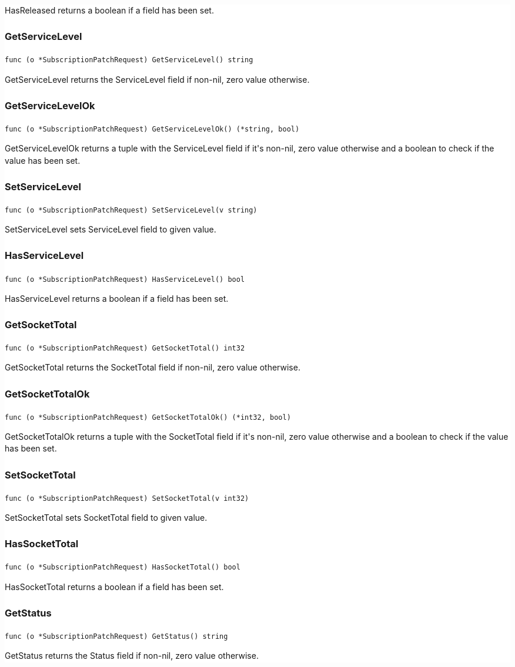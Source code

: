 HasReleased returns a boolean if a field has been set.

### GetServiceLevel

`func (o *SubscriptionPatchRequest) GetServiceLevel() string`

GetServiceLevel returns the ServiceLevel field if non-nil, zero value otherwise.

### GetServiceLevelOk

`func (o *SubscriptionPatchRequest) GetServiceLevelOk() (*string, bool)`

GetServiceLevelOk returns a tuple with the ServiceLevel field if it's non-nil, zero value otherwise
and a boolean to check if the value has been set.

### SetServiceLevel

`func (o *SubscriptionPatchRequest) SetServiceLevel(v string)`

SetServiceLevel sets ServiceLevel field to given value.

### HasServiceLevel

`func (o *SubscriptionPatchRequest) HasServiceLevel() bool`

HasServiceLevel returns a boolean if a field has been set.

### GetSocketTotal

`func (o *SubscriptionPatchRequest) GetSocketTotal() int32`

GetSocketTotal returns the SocketTotal field if non-nil, zero value otherwise.

### GetSocketTotalOk

`func (o *SubscriptionPatchRequest) GetSocketTotalOk() (*int32, bool)`

GetSocketTotalOk returns a tuple with the SocketTotal field if it's non-nil, zero value otherwise
and a boolean to check if the value has been set.

### SetSocketTotal

`func (o *SubscriptionPatchRequest) SetSocketTotal(v int32)`

SetSocketTotal sets SocketTotal field to given value.

### HasSocketTotal

`func (o *SubscriptionPatchRequest) HasSocketTotal() bool`

HasSocketTotal returns a boolean if a field has been set.

### GetStatus

`func (o *SubscriptionPatchRequest) GetStatus() string`

GetStatus returns the Status field if non-nil, zero value otherwise.
